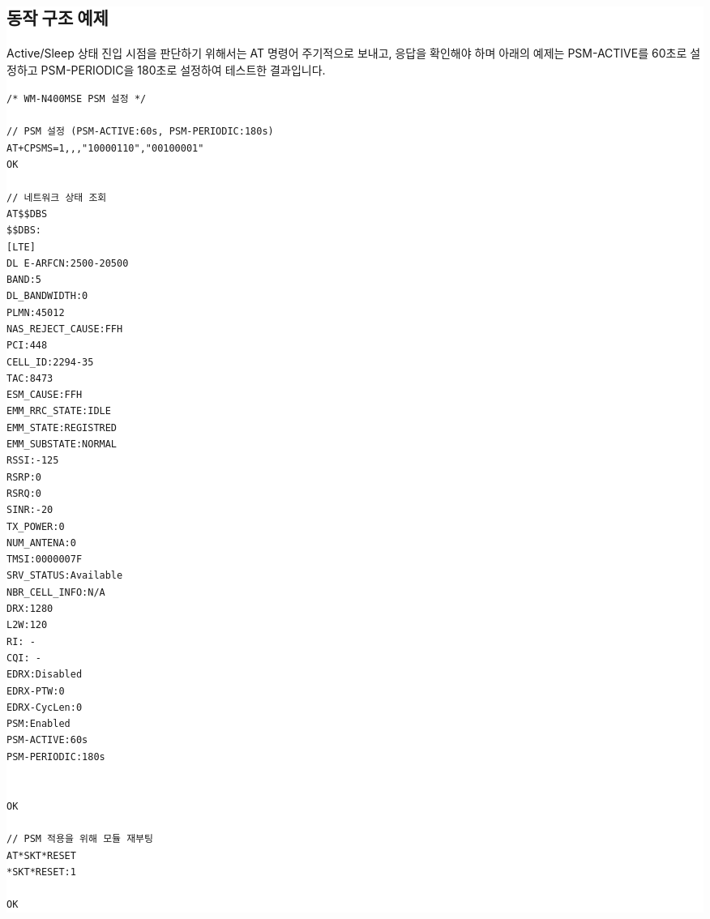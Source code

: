 
<a name="Step-3-SampleCode"></a>
## 동작 구조 예제
Active/Sleep 상태 진입 시점을 판단하기 위해서는 AT 명령어 주기적으로 보내고, 응답을 확인해야 하며 아래의 예제는 PSM-ACTIVE를 60초로 설정하고 PSM-PERIODIC을 180초로 설정하여 테스트한 결과입니다.
```
/* WM-N400MSE PSM 설정 */

// PSM 설정 (PSM-ACTIVE:60s, PSM-PERIODIC:180s)
AT+CPSMS=1,,,"10000110","00100001"
OK

// 네트워크 상태 조회
AT$$DBS
$$DBS:
[LTE]
DL E-ARFCN:2500-20500
BAND:5
DL_BANDWIDTH:0
PLMN:45012
NAS_REJECT_CAUSE:FFH
PCI:448
CELL_ID:2294-35
TAC:8473
ESM_CAUSE:FFH
EMM_RRC_STATE:IDLE
EMM_STATE:REGISTRED
EMM_SUBSTATE:NORMAL
RSSI:-125
RSRP:0
RSRQ:0
SINR:-20
TX_POWER:0
NUM_ANTENA:0
TMSI:0000007F
SRV_STATUS:Available
NBR_CELL_INFO:N/A
DRX:1280
L2W:120
RI: - 
CQI: - 
EDRX:Disabled
EDRX-PTW:0
EDRX-CycLen:0
PSM:Enabled
PSM-ACTIVE:60s
PSM-PERIODIC:180s


OK

// PSM 적용을 위해 모듈 재부팅
AT*SKT*RESET
*SKT*RESET:1

OK

```


 [arduino-getting-started]: ./Arduino_get_started.md
 [skt-iot-portal]: https://www.sktiot.com/iot/developer/guide/guide/catM1/menu_05/page_01
 [link-woorinet]: http://www.woori-net.com
 [link-wiznet]: https://www.wiznet.io
 [link-arduino-compiler]: https://www.arduino.cc/en/Main/Software
 [link-arduino Mega2560 Rev3]: https://store.arduino.cc/usa/mega-2560-r3
 [hw-stack]: ./imgs/hw/wiot-shield-wm01-arduinomega2560_stack.png
 [1]: ./imgs/Arduino_guide_wm-n400mse_psm_1.png
 [2]: ./imgs/Arduino_guide_wm-n400mse_psm_2.png
 [3]: ./imgs/Arduino_guide_wm-n400mse_psm_3.png
 [4]: ./imgs/Arduino_guide_wm-n400mse_psm_4.png
 [5]: ./imgs/Arduino_guide_wm-n400mse_psm_5.png